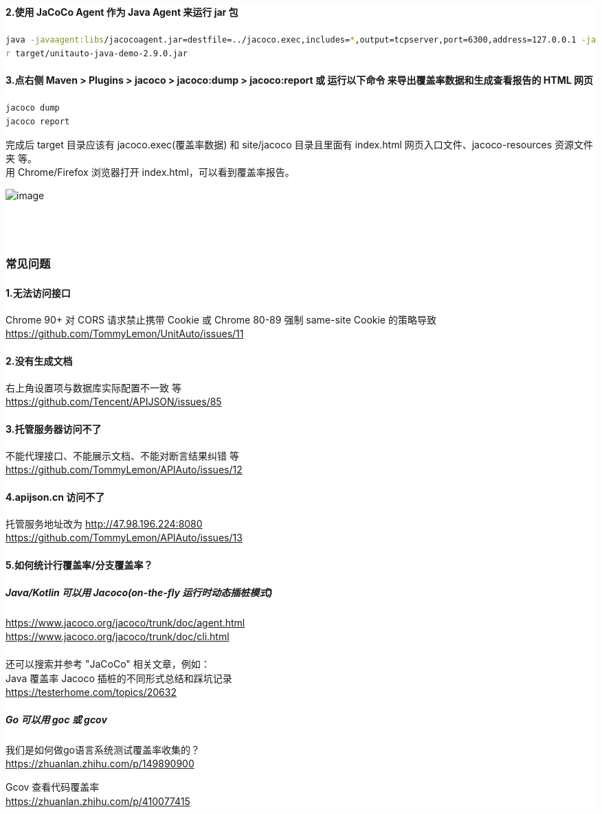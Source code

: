 #### 2.使用 JaCoCo Agent 作为 Java Agent 来运行 jar 包
```sh
java -javaagent:libs/jacocoagent.jar=destfile=../jacoco.exec,includes=*,output=tcpserver,port=6300,address=127.0.0.1 -jar target/unitauto-java-demo-2.9.0.jar
```

#### 3.点右侧 Maven > Plugins > jacoco > jacoco:dump > jacoco:report 或 运行以下命令 来导出覆盖率数据和生成查看报告的 HTML 网页
```sh
jacoco dump
jacoco report 
```
完成后 target 目录应该有 jacoco.exec(覆盖率数据) 和 site/jacoco 目录且里面有 index.html 网页入口文件、jacoco-resources 资源文件夹 等。 <br />
用 Chrome/Firefox 浏览器打开 index.html，可以看到覆盖率报告。

<img width="1495" alt="image" src="https://github.com/TommyLemon/UnitAuto/assets/5738175/4c643a5a-b693-42a1-bb55-3eee61b97f2a">

<br /><br />

### 常见问题
#### 1.无法访问接口
Chrome 90+ 对 CORS 请求禁止携带 Cookie 或 Chrome 80-89 强制 same-site Cookie 的策略导致 <br />
https://github.com/TommyLemon/UnitAuto/issues/11

#### 2.没有生成文档
右上角设置项与数据库实际配置不一致 等  <br />
https://github.com/Tencent/APIJSON/issues/85

#### 3.托管服务器访问不了
不能代理接口、不能展示文档、不能对断言结果纠错 等 <br />
https://github.com/TommyLemon/APIAuto/issues/12
  
#### 4.apijson.cn 访问不了
托管服务地址改为 http://47.98.196.224:8080  <br />
https://github.com/TommyLemon/APIAuto/issues/13
 
#### 5.如何统计行覆盖率/分支覆盖率？
##### Java/Kotlin 可以用 Jacoco(on-the-fly 运行时动态插桩模式)
https://www.jacoco.org/jacoco/trunk/doc/agent.html  <br />
https://www.jacoco.org/jacoco/trunk/doc/cli.html  <br />
<br />
还可以搜索并参考 "JaCoCo" 相关文章，例如：  <br />
Java 覆盖率 Jacoco 插桩的不同形式总结和踩坑记录  <br />
https://testerhome.com/topics/20632

##### Go 可以用 goc 或 gcov 
我们是如何做go语言系统测试覆盖率收集的？  <br />
https://zhuanlan.zhihu.com/p/149890900  <br />
  
Gcov 查看代码覆盖率  <br />
https://zhuanlan.zhihu.com/p/410077415
